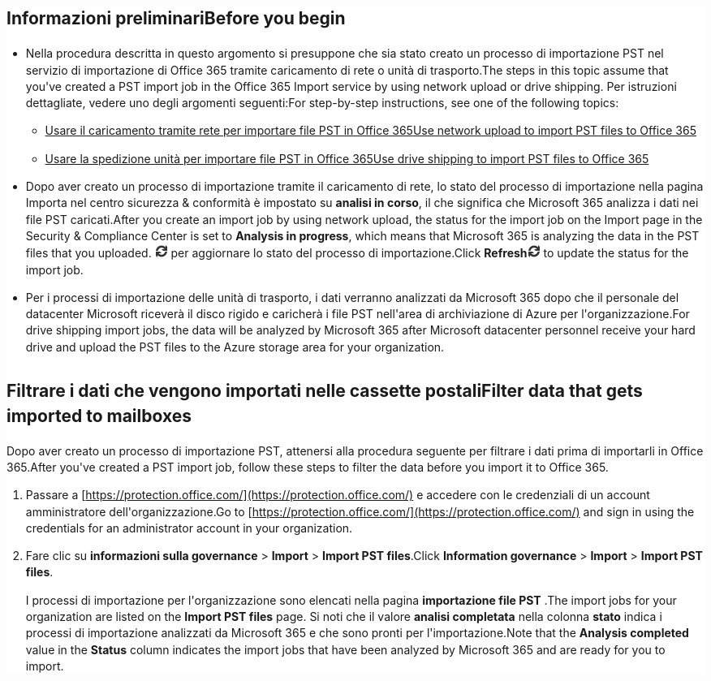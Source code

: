 ## <a name="before-you-begin"></a><span data-ttu-id="1d40c-118">Informazioni preliminari</span><span class="sxs-lookup"><span data-stu-id="1d40c-118">Before you begin</span></span>

- <span data-ttu-id="1d40c-119">Nella procedura descritta in questo argomento si presuppone che sia stato creato un processo di importazione PST nel servizio di importazione di Office 365 tramite caricamento di rete o unità di trasporto.</span><span class="sxs-lookup"><span data-stu-id="1d40c-119">The steps in this topic assume that you've created a PST import job in the Office 365 Import service by using network upload or drive shipping.</span></span> <span data-ttu-id="1d40c-120">Per istruzioni dettagliate, vedere uno degli argomenti seguenti:</span><span class="sxs-lookup"><span data-stu-id="1d40c-120">For step-by-step instructions, see one of the following topics:</span></span>
    
  - [<span data-ttu-id="1d40c-121">Usare il caricamento tramite rete per importare file PST in Office 365</span><span class="sxs-lookup"><span data-stu-id="1d40c-121">Use network upload to import PST files to Office 365</span></span>](use-network-upload-to-import-pst-files.md)
    
  - [<span data-ttu-id="1d40c-122">Usare la spedizione unità per importare file PST in Office 365</span><span class="sxs-lookup"><span data-stu-id="1d40c-122">Use drive shipping to import PST files to Office 365</span></span>](use-drive-shipping-to-import-pst-files-to-office-365.md)
    
- <span data-ttu-id="1d40c-123">Dopo aver creato un processo di importazione tramite il caricamento di rete, lo stato del processo di importazione nella pagina Importa nel centro sicurezza & conformità è impostato su **analisi in corso**, il che significa che Microsoft 365 analizza i dati nei file PST caricati.</span><span class="sxs-lookup"><span data-stu-id="1d40c-123">After you create an import job by using network upload, the status for the import job on the Import page in the Security & Compliance Center is set to **Analysis in progress**, which means that Microsoft 365 is analyzing the data in the PST files that you uploaded.</span></span> <span data-ttu-id="1d40c-124">![Fare **clic su Aggiorna aggiornamento**](../media/165fb3ad-38a8-4dd9-9e76-296aefd96334.png) per aggiornare lo stato del processo di importazione.</span><span class="sxs-lookup"><span data-stu-id="1d40c-124">Click **Refresh**![refresh](../media/165fb3ad-38a8-4dd9-9e76-296aefd96334.png) to update the status for the import job.</span></span> 
    
- <span data-ttu-id="1d40c-125">Per i processi di importazione delle unità di trasporto, i dati verranno analizzati da Microsoft 365 dopo che il personale del datacenter Microsoft riceverà il disco rigido e caricherà i file PST nell'area di archiviazione di Azure per l'organizzazione.</span><span class="sxs-lookup"><span data-stu-id="1d40c-125">For drive shipping import jobs, the data will be analyzed by Microsoft 365 after Microsoft datacenter personnel receive your hard drive and upload the PST files to the Azure storage area for your organization.</span></span>
  
## <a name="filter-data-that-gets-imported-to-mailboxes"></a><span data-ttu-id="1d40c-126">Filtrare i dati che vengono importati nelle cassette postali</span><span class="sxs-lookup"><span data-stu-id="1d40c-126">Filter data that gets imported to mailboxes</span></span>

<span data-ttu-id="1d40c-127">Dopo aver creato un processo di importazione PST, attenersi alla procedura seguente per filtrare i dati prima di importarli in Office 365.</span><span class="sxs-lookup"><span data-stu-id="1d40c-127">After you've created a PST import job, follow these steps to filter the data before you import it to Office 365.</span></span>
  
1. <span data-ttu-id="1d40c-128">Passare a [https://protection.office.com/](https://protection.office.com/) e accedere con le credenziali di un account amministratore dell'organizzazione.</span><span class="sxs-lookup"><span data-stu-id="1d40c-128">Go to [https://protection.office.com/](https://protection.office.com/) and sign in using the credentials for an administrator account in your organization.</span></span> 
    
2. <span data-ttu-id="1d40c-129">Fare clic su **informazioni sulla governance** \> **Import** \> **Import PST files**.</span><span class="sxs-lookup"><span data-stu-id="1d40c-129">Click **Information governance** \> **Import** \> **Import PST files**.</span></span>
    
    <span data-ttu-id="1d40c-130">I processi di importazione per l'organizzazione sono elencati nella pagina **importazione file PST** .</span><span class="sxs-lookup"><span data-stu-id="1d40c-130">The import jobs for your organization are listed on the **Import PST files** page.</span></span> <span data-ttu-id="1d40c-131">Si noti che il valore **analisi completata** nella colonna **stato** indica i processi di importazione analizzati da Microsoft 365 e che sono pronti per l'importazione.</span><span class="sxs-lookup"><span data-stu-id="1d40c-131">Note that the **Analysis completed** value in the **Status** column indicates the import jobs that have been analyzed by Microsoft 365 and are ready for you to import.</span></span> 
    